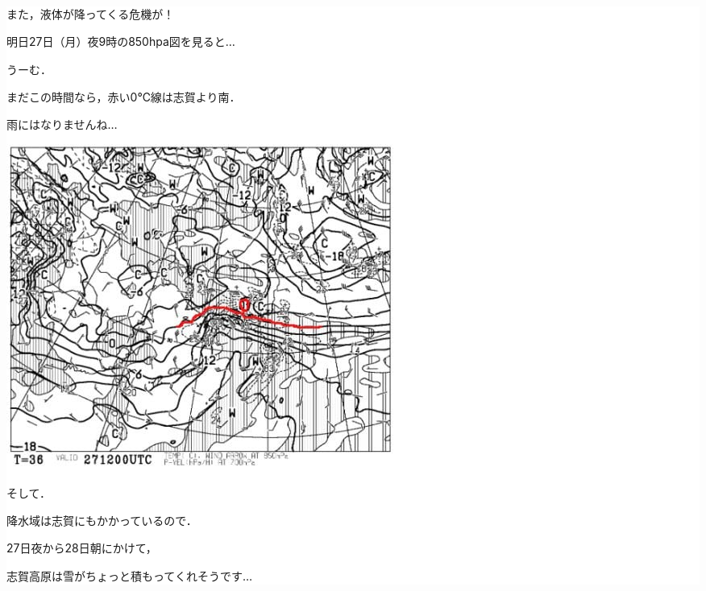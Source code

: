 
また，液体が降ってくる危機が！





明日27日（月）夜9時の850hpa図を見ると…


うーむ．


まだこの時間なら，赤い0℃線は志賀より南．


雨にはなりませんね…




![fe61e8f5f8f75a600424408a0521cf6f.jpg](images/fe61e8f5f8f75a600424408a0521cf6f.jpg)




そして．


降水域は志賀にもかかっているので．


27日夜から28日朝にかけて，


志賀高原は雪がちょっと積もってくれそうです…



